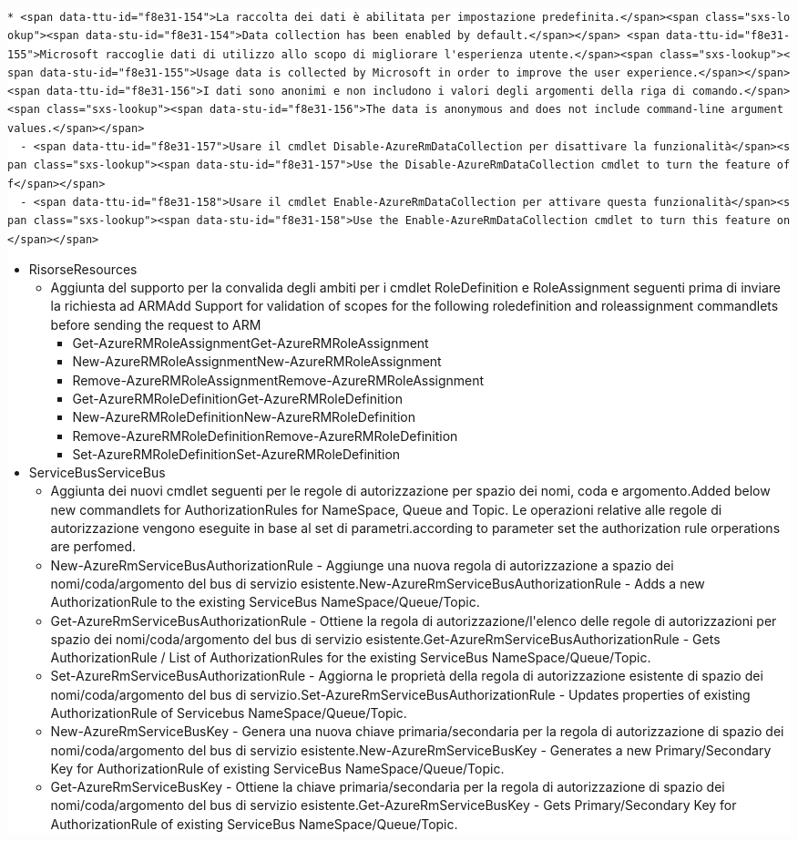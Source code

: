     * <span data-ttu-id="f8e31-154">La raccolta dei dati è abilitata per impostazione predefinita.</span><span class="sxs-lookup"><span data-stu-id="f8e31-154">Data collection has been enabled by default.</span></span> <span data-ttu-id="f8e31-155">Microsoft raccoglie dati di utilizzo allo scopo di migliorare l'esperienza utente.</span><span class="sxs-lookup"><span data-stu-id="f8e31-155">Usage data is collected by Microsoft in order to improve the user experience.</span></span> <span data-ttu-id="f8e31-156">I dati sono anonimi e non includono i valori degli argomenti della riga di comando.</span><span class="sxs-lookup"><span data-stu-id="f8e31-156">The data is anonymous and does not include command-line argument values.</span></span>
      - <span data-ttu-id="f8e31-157">Usare il cmdlet Disable-AzureRmDataCollection per disattivare la funzionalità</span><span class="sxs-lookup"><span data-stu-id="f8e31-157">Use the Disable-AzureRmDataCollection cmdlet to turn the feature off</span></span>
      - <span data-ttu-id="f8e31-158">Usare il cmdlet Enable-AzureRmDataCollection per attivare questa funzionalità</span><span class="sxs-lookup"><span data-stu-id="f8e31-158">Use the Enable-AzureRmDataCollection cmdlet to turn this feature on</span></span>
* <span data-ttu-id="f8e31-159">Risorse</span><span class="sxs-lookup"><span data-stu-id="f8e31-159">Resources</span></span>
    * <span data-ttu-id="f8e31-160">Aggiunta del supporto per la convalida degli ambiti per i cmdlet RoleDefinition e RoleAssignment seguenti prima di inviare la richiesta ad ARM</span><span class="sxs-lookup"><span data-stu-id="f8e31-160">Add Support for validation of scopes for the following roledefinition and roleassignment commandlets before sending the request to ARM</span></span>
      - <span data-ttu-id="f8e31-161">Get-AzureRMRoleAssignment</span><span class="sxs-lookup"><span data-stu-id="f8e31-161">Get-AzureRMRoleAssignment</span></span>
      - <span data-ttu-id="f8e31-162">New-AzureRMRoleAssignment</span><span class="sxs-lookup"><span data-stu-id="f8e31-162">New-AzureRMRoleAssignment</span></span>
      - <span data-ttu-id="f8e31-163">Remove-AzureRMRoleAssignment</span><span class="sxs-lookup"><span data-stu-id="f8e31-163">Remove-AzureRMRoleAssignment</span></span>
      - <span data-ttu-id="f8e31-164">Get-AzureRMRoleDefinition</span><span class="sxs-lookup"><span data-stu-id="f8e31-164">Get-AzureRMRoleDefinition</span></span>
      - <span data-ttu-id="f8e31-165">New-AzureRMRoleDefinition</span><span class="sxs-lookup"><span data-stu-id="f8e31-165">New-AzureRMRoleDefinition</span></span>
      - <span data-ttu-id="f8e31-166">Remove-AzureRMRoleDefinition</span><span class="sxs-lookup"><span data-stu-id="f8e31-166">Remove-AzureRMRoleDefinition</span></span>
      - <span data-ttu-id="f8e31-167">Set-AzureRMRoleDefinition</span><span class="sxs-lookup"><span data-stu-id="f8e31-167">Set-AzureRMRoleDefinition</span></span>
* <span data-ttu-id="f8e31-168">ServiceBus</span><span class="sxs-lookup"><span data-stu-id="f8e31-168">ServiceBus</span></span>
    * <span data-ttu-id="f8e31-169">Aggiunta dei nuovi cmdlet seguenti per le regole di autorizzazione per spazio dei nomi, coda e argomento.</span><span class="sxs-lookup"><span data-stu-id="f8e31-169">Added below new commandlets for AuthorizationRules for NameSpace, Queue and Topic.</span></span> <span data-ttu-id="f8e31-170">Le operazioni relative alle regole di autorizzazione vengono eseguite in base al set di parametri.</span><span class="sxs-lookup"><span data-stu-id="f8e31-170">according to parameter set the authorization rule orperations are perfomed.</span></span>
     - <span data-ttu-id="f8e31-171">New-AzureRmServiceBusAuthorizationRule - Aggiunge una nuova regola di autorizzazione a spazio dei nomi/coda/argomento del bus di servizio esistente.</span><span class="sxs-lookup"><span data-stu-id="f8e31-171">New-AzureRmServiceBusAuthorizationRule - Adds a new AuthorizationRule to the existing ServiceBus NameSpace/Queue/Topic.</span></span>
     - <span data-ttu-id="f8e31-172">Get-AzureRmServiceBusAuthorizationRule - Ottiene la regola di autorizzazione/l'elenco delle regole di autorizzazioni per spazio dei nomi/coda/argomento del bus di servizio esistente.</span><span class="sxs-lookup"><span data-stu-id="f8e31-172">Get-AzureRmServiceBusAuthorizationRule - Gets AuthorizationRule / List of AuthorizationRules for the existing ServiceBus NameSpace/Queue/Topic.</span></span>
     - <span data-ttu-id="f8e31-173">Set-AzureRmServiceBusAuthorizationRule - Aggiorna le proprietà della regola di autorizzazione esistente di spazio dei nomi/coda/argomento del bus di servizio.</span><span class="sxs-lookup"><span data-stu-id="f8e31-173">Set-AzureRmServiceBusAuthorizationRule - Updates properties of existing AuthorizationRule of Servicebus NameSpace/Queue/Topic.</span></span>
     - <span data-ttu-id="f8e31-174">New-AzureRmServiceBusKey - Genera una nuova chiave primaria/secondaria per la regola di autorizzazione di spazio dei nomi/coda/argomento del bus di servizio esistente.</span><span class="sxs-lookup"><span data-stu-id="f8e31-174">New-AzureRmServiceBusKey - Generates a new Primary/Secondary Key for AuthorizationRule of existing ServiceBus NameSpace/Queue/Topic.</span></span>
     - <span data-ttu-id="f8e31-175">Get-AzureRmServiceBusKey - Ottiene la chiave primaria/secondaria per la regola di autorizzazione di spazio dei nomi/coda/argomento del bus di servizio esistente.</span><span class="sxs-lookup"><span data-stu-id="f8e31-175">Get-AzureRmServiceBusKey - Gets Primary/Secondary Key for AuthorizationRule of existing ServiceBus NameSpace/Queue/Topic.</span></span>